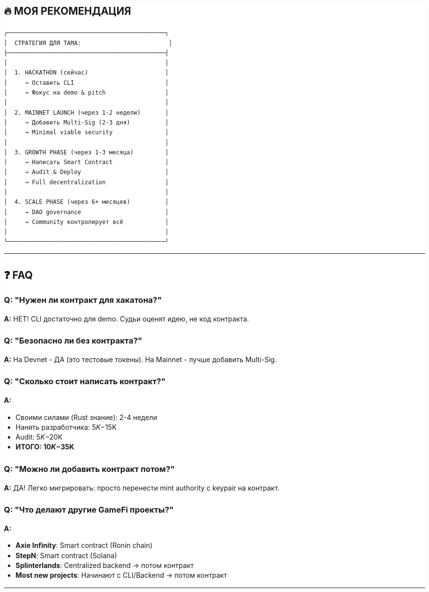
## 🔥 МОЯ РЕКОМЕНДАЦИЯ

```
┌─────────────────────────────────────────────┐
│  СТРАТЕГИЯ ДЛЯ TAMA:                         │
├─────────────────────────────────────────────┤
│                                             │
│  1. HACKATHON (сейчас)                      │
│     → Оставить CLI                          │
│     → Фокус на demo & pitch                 │
│                                             │
│  2. MAINNET LAUNCH (через 1-2 недели)       │
│     → Добавить Multi-Sig (2-3 дня)          │
│     → Minimal viable security               │
│                                             │
│  3. GROWTH PHASE (через 1-3 месяца)         │
│     → Написать Smart Contract               │
│     → Audit & Deploy                        │
│     → Full decentralization                 │
│                                             │
│  4. SCALE PHASE (через 6+ месяцев)          │
│     → DAO governance                        │
│     → Community контролирует всё            │
│                                             │
└─────────────────────────────────────────────┘
```

---

## ❓ FAQ

### Q: "Нужен ли контракт для хакатона?"
**A:** НЕТ! CLI достаточно для demo. Судьи оценят идею, не код контракта.

### Q: "Безопасно ли без контракта?"
**A:** На Devnet - ДА (это тестовые токены). На Mainnet - лучше добавить Multi-Sig.

### Q: "Сколько стоит написать контракт?"
**A:** 
- Своими силами (Rust знание): 2-4 недели
- Нанять разработчика: $5K-$15K
- Audit: $5K-$20K
- **ИТОГО: $10K-$35K**

### Q: "Можно ли добавить контракт потом?"
**A:** ДА! Легко мигрировать: просто перенести mint authority с keypair на контракт.

### Q: "Что делают другие GameFi проекты?"
**A:** 
- **Axie Infinity**: Smart contract (Ronin chain)
- **StepN**: Smart contract (Solana)
- **Splinterlands**: Centralized backend → потом контракт
- **Most new projects**: Начинают с CLI/Backend → потом контракт

---